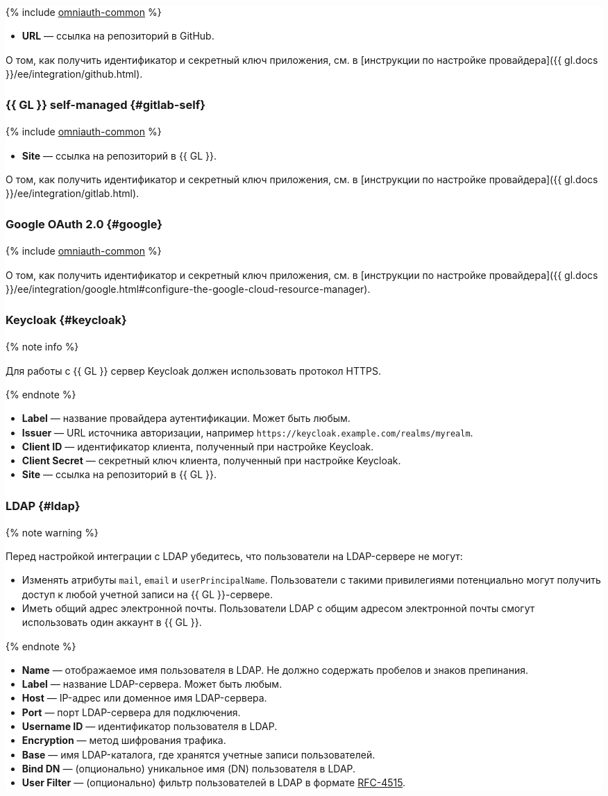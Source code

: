 {% include [omniauth-common](../../_includes/managed-gitlab/omniauth-common.md) %}
* **URL** — ссылка на репозиторий в GitHub.

О том, как получить идентификатор и секретный ключ приложения, см. в [инструкции по настройке провайдера]({{ gl.docs }}/ee/integration/github.html).

### {{ GL }} self-managed {#gitlab-self}

{% include [omniauth-common](../../_includes/managed-gitlab/omniauth-common.md) %}
* **Site** — ссылка на репозиторий в {{ GL }}.

О том, как получить идентификатор и секретный ключ приложения, см. в [инструкции по настройке провайдера]({{ gl.docs }}/ee/integration/gitlab.html).

### Google OAuth 2.0 {#google}

{% include [omniauth-common](../../_includes/managed-gitlab/omniauth-common.md) %}

О том, как получить идентификатор и секретный ключ приложения, см. в [инструкции по настройке провайдера]({{ gl.docs }}/ee/integration/google.html#configure-the-google-cloud-resource-manager).

### Keycloak {#keycloak}

{% note info %}

Для работы с {{ GL }} сервер Keycloak должен использовать протокол HTTPS.

{% endnote %}

* **Label** — название провайдера аутентификации. Может быть любым.
* **Issuer** — URL источника авторизации, например `https://keycloak.example.com/realms/myrealm`.
* **Client ID** — идентификатор клиента, полученный при настройке Keycloak.
* **Client Secret** — секретный ключ клиента, полученный при настройке Keycloak.
* **Site** — ссылка на репозиторий в {{ GL }}.

### LDAP {#ldap}

{% note warning %}

Перед настройкой интеграции с LDAP убедитесь, что пользователи на LDAP-сервере не могут:

* Изменять атрибуты `mail`, `email` и `userPrincipalName`. Пользователи с такими привилегиями потенциально могут получить доступ к любой учетной записи на {{ GL }}-сервере.
* Иметь общий адрес электронной почты. Пользователи LDAP с общим адресом электронной почты смогут использовать один аккаунт в {{ GL }}.

{% endnote %}

* **Name** — отображаемое имя пользователя в LDAP. Не должно содержать пробелов и знаков препинания.
* **Label** — название LDAP-сервера. Может быть любым.
* **Host** — IP-адрес или доменное имя LDAP-сервера.
* **Port** — порт LDAP-сервера для подключения.
* **Username ID** — идентификатор пользователя в LDAP.
* **Encryption** — метод шифрования трафика.
* **Base** — имя LDAP-каталога, где хранятся учетные записи пользователей.
* **Bind DN** — (опционально) уникальное имя (DN) пользователя в LDAP.
* **User Filter** — (опционально) фильтр пользователей в LDAP в формате [RFC-4515](https://www.rfc-editor.org/rfc/rfc4515.html).

